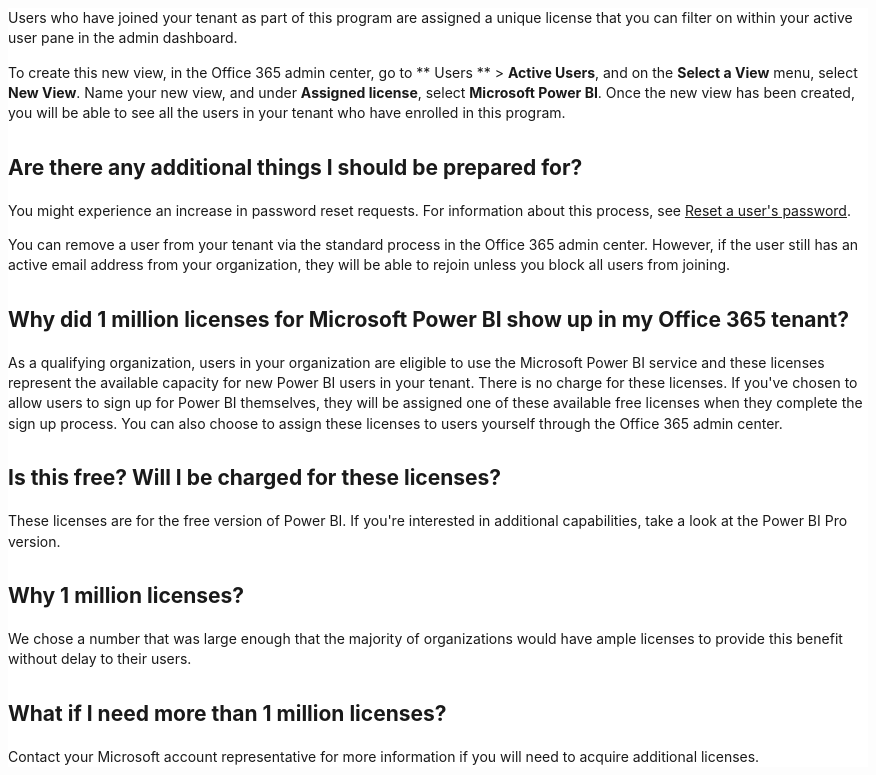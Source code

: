 Users who have joined your tenant as part of this program are assigned a unique license that you can filter on within your active user pane in the admin dashboard.
  
To create this new view, in the Office 365 admin center, go to ** Users ** \> **Active Users**, and on the **Select a View** menu, select **New View**. Name your new view, and under **Assigned license**, select **Microsoft Power BI**. Once the new view has been created, you will be able to see all the users in your tenant who have enrolled in this program.
  
## Are there any additional things I should be prepared for?
<a name="BKMK_AreThereAdditionalPrepareFor"> </a>

You might experience an increase in password reset requests. For information about this process, see [Reset a user's password](../add-users-2/reset-passwords.md).
  
You can remove a user from your tenant via the standard process in the Office 365 admin center. However, if the user still has an active email address from your organization, they will be able to rejoin unless you block all users from joining.
  
## Why did 1 million licenses for Microsoft Power BI show up in my Office 365 tenant?
<a name="BKMK_WhyDid1MillShowUp"> </a>

As a qualifying organization, users in your organization are eligible to use the Microsoft Power BI service and these licenses represent the available capacity for new Power BI users in your tenant. There is no charge for these licenses. If you've chosen to allow users to sign up for Power BI themselves, they will be assigned one of these available free licenses when they complete the sign up process. You can also choose to assign these licenses to users yourself through the Office 365 admin center.
  
## Is this free? Will I be charged for these licenses?
<a name="BKMK_IsThisFree"> </a>

These licenses are for the free version of Power BI. If you're interested in additional capabilities, take a look at the Power BI Pro version.
  
## Why 1 million licenses?
<a name="BKMK_Why1Million"> </a>

We chose a number that was large enough that the majority of organizations would have ample licenses to provide this benefit without delay to their users.
  
## What if I need more than 1 million licenses?
<a name="BKMK_WhatIfINeedMore"> </a>

Contact your Microsoft account representative for more information if you will need to acquire additional licenses.
  

